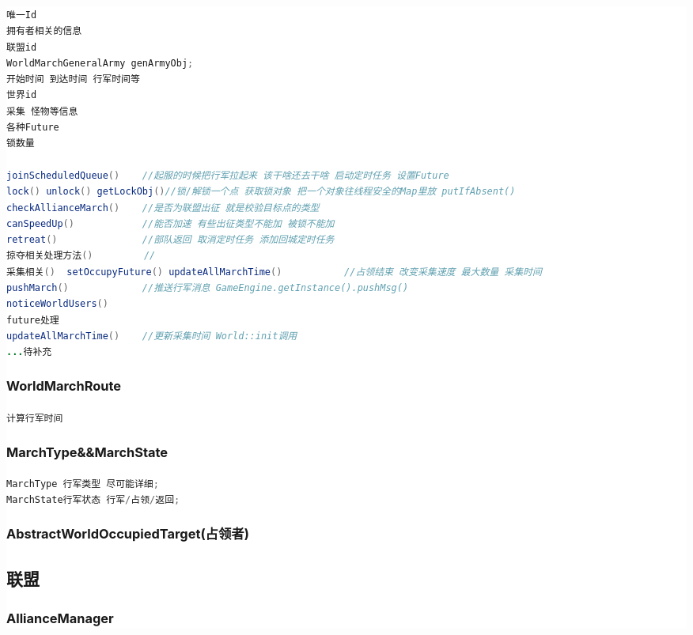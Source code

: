 ```java
唯一Id
拥有者相关的信息
联盟id
WorldMarchGeneralArmy genArmyObj;
开始时间 到达时间 行军时间等
世界id
采集 怪物等信息
各种Future
锁数量

joinScheduledQueue()	//起服的时候把行军拉起来 该干啥还去干啥 启动定时任务 设置Future
lock() unlock()	getLockObj()//锁/解锁一个点 获取锁对象 把一个对象往线程安全的Map里放 putIfAbsent()
checkAllianceMarch()	//是否为联盟出征 就是校验目标点的类型
canSpeedUp()			//能否加速 有些出征类型不能加 被锁不能加
retreat()				//部队返回 取消定时任务 添加回城定时任务
掠夺相关处理方法()		   //
采集相关()	setOccupyFuture() updateAllMarchTime()			 //占领结束 改变采集速度 最大数量 采集时间
pushMarch() 			//推送行军消息 GameEngine.getInstance().pushMsg()
noticeWorldUsers()
future处理
updateAllMarchTime()	//更新采集时间 World::init调用   
...待补充
```

### WorldMarchRoute

```java
计算行军时间
```



### MarchType&&MarchState

```java
MarchType 行军类型 尽可能详细;
MarchState行军状态 行军/占领/返回;

```

### AbstractWorldOccupiedTarget(占领者)

```java
```



## 联盟

### AllianceManager

```java

```
